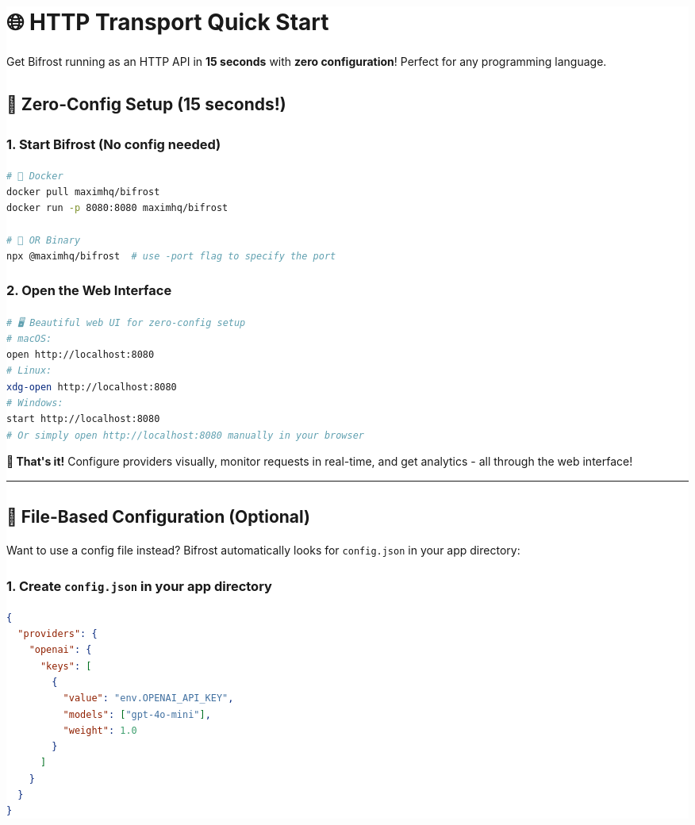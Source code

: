 # 🌐 HTTP Transport Quick Start

Get Bifrost running as an HTTP API in **15 seconds** with **zero configuration**! Perfect for any programming language.

## 🚀 Zero-Config Setup (15 seconds!)

### 1. Start Bifrost (No config needed)

```bash
# 🐳 Docker
docker pull maximhq/bifrost
docker run -p 8080:8080 maximhq/bifrost

# 🔧 OR Binary
npx @maximhq/bifrost  # use -port flag to specify the port
```

### 2. Open the Web Interface

```bash
# 🖥️ Beautiful web UI for zero-config setup
# macOS:
open http://localhost:8080
# Linux:
xdg-open http://localhost:8080
# Windows:
start http://localhost:8080
# Or simply open http://localhost:8080 manually in your browser
```

**🎉 That's it!** Configure providers visually, monitor requests in real-time, and get analytics - all through the web interface!

---

## 📂 File-Based Configuration (Optional)

Want to use a config file instead? Bifrost automatically looks for `config.json` in your app directory:

### 1. Create `config.json` in your app directory

```json
{
  "providers": {
    "openai": {
      "keys": [
        {
          "value": "env.OPENAI_API_KEY",
          "models": ["gpt-4o-mini"],
          "weight": 1.0
        }
      ]
    }
  }
}
```

